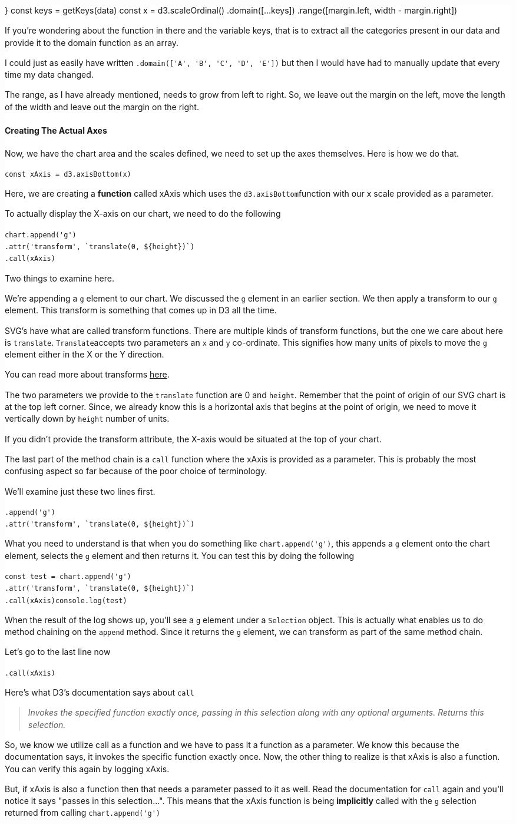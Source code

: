 }
const keys = getKeys(data)
const x = d3.scaleOrdinal()
.domain([...keys])
.range([margin.left, width - margin.right])</code></pre>
<p>If you’re wondering about the function in there and the variable keys, that is to extract all the categories present in our data and provide it to the domain function as an array.</p>
<p>I could just as easily have written <code>.domain(['A', 'B', 'C', 'D', 'E'])</code> but then I would have had to manually update that every time my data changed.</p>
<p>The range, as I have already mentioned, needs to grow from left to right. So, we leave out the margin on the left, move the length of the width and leave out the margin on the right.</p>
<h4 id="creating-the-actual-axes">Creating The Actual Axes</h4>
<p>Now, we have the chart area and the scales defined, we need to set up the axes themselves. Here is how we do that.</p><pre><code>const xAxis = d3.axisBottom(x)</code></pre>
<p>Here, we are creating a <strong><strong>function</strong></strong> called xAxis which uses the <code>d3.axisBottom</code>function with our x scale provided as a parameter.</p>
<p>To actually display the X-axis on our chart, we need to do the following</p><pre><code>chart.append('g')
.attr('transform', `translate(0, ${height})`)
.call(xAxis)</code></pre>
<p>Two things to examine here.</p>
<p>We’re appending a <code>g</code> element to our chart. We discussed the <code>g</code> element in an earlier section. We then apply a transform to our <code>g</code> element. This transform is something that comes up in D3 all the time.</p>
<p>SVG’s have what are called transform functions. There are multiple kinds of transform functions, but the one we care about here is <code>translate</code>. <code>Translate</code>accepts two parameters an <code>x</code> and <code>y</code> co-ordinate. This signifies how many units of pixels to move the <code>g</code> element either in the X or the Y direction.</p>
<p>You can read more about transforms <a href="https://developer.mozilla.org/en-US/docs/Web/SVG/Attribute/transform" rel="nofollow noopener">here</a>.</p>
<p>The two parameters we provide to the <code>translate</code> function are 0 and <code>height</code>. Remember that the point of origin of our SVG chart is at the top left corner. Since, we already know this is a horizontal axis that begins at the point of origin, we need to move it vertically down by <code>height</code> number of units.</p>
<p>If you didn’t provide the transform attribute, the X-axis would be situated at the top of your chart.</p>
<p>The last part of the method chain is a <code>call</code> function where the xAxis is provided as a parameter. This is probably the most confusing aspect so far because of the poor choice of terminology.</p>
<p>We’ll examine just these two lines first.</p><pre><code>.append('g')
.attr('transform', `translate(0, ${height})`)</code></pre>
<p>What you need to understand is that when you do something like <code>chart.append('g')</code>, this appends a <code>g</code> element onto the chart element, selects the <code>g</code> element and then returns it. You can test this by doing the following</p><pre><code>const test = chart.append('g')
.attr('transform', `translate(0, ${height})`)
.call(xAxis)console.log(test)</code></pre>
<p>When the result of the log shows up, you’ll see a <code>g</code> element under a <code>Selection</code> object. This is actually what enables us to do method chaining on the <code>append</code> method. Since it returns the <code>g</code> element, we can transform as part of the same method chain.</p>
<p>Let’s go to the last line now</p><pre><code>.call(xAxis)</code></pre>
<p>Here’s what D3’s documentation says about <code>call</code></p>
<blockquote><em><em>Invokes the specified function exactly once, passing in this selection along with any optional arguments. Returns this selection.</em></em></blockquote>
<p>So, we know we utilize call as a function and we have to pass it a function as a parameter. We know this because the documentation says, it invokes the specific function exactly once. Now, the other thing to realize is that xAxis is also a function. You can verify this again by logging xAxis.</p>
<p>But, if xAxis is also a function then that needs a parameter passed to it as well. Read the documentation for <code>call</code> again and you'll notice it says "passes in this selection...". This means that the xAxis function is being <strong><strong>implicitly</strong></strong> called with the <code>g</code> selection returned from calling <code>chart.append('g')</code></p>